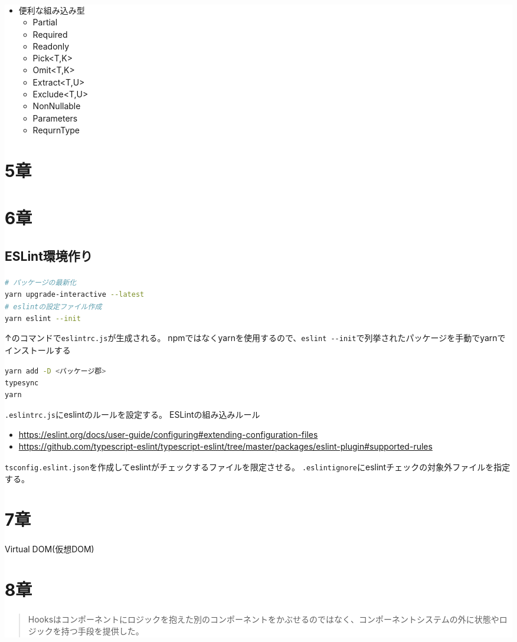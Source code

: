 - 便利な組み込み型
  - Partial<T>
  - Required<T>
  - Readonly<T>
  - Pick<T,K>
  - Omit<T,K>
  - Extract<T,U>
  - Exclude<T,U>
  - NonNullable<T>
  - Parameters<T>
  - RequrnType<T>

# 5章
# 6章

## ESLint環境作り
```bash
# パッケージの最新化
yarn upgrade-interactive --latest
# eslintの設定ファイル作成
yarn eslint --init
```
↑のコマンドで`eslintrc.js`が生成される。
npmではなくyarnを使用するので、`eslint --init`で列挙されたパッケージを手動でyarnでインストールする
```bash
yarn add -D <パッケージ郡>
typesync
yarn
```
`.eslintrc.js`にeslintのルールを設定する。
ESLintの組み込みルール
- https://eslint.org/docs/user-guide/configuring#extending-configuration-files
- https://github.com/typescript-eslint/typescript-eslint/tree/master/packages/eslint-plugin#supported-rules

`tsconfig.eslint.json`を作成してeslintがチェックするファイルを限定させる。
`.eslintignore`にeslintチェックの対象外ファイルを指定する。

# 7章
Virtual DOM(仮想DOM)

# 8章
>Hooksはコンポーネントにロジックを抱えた別のコンポーネントをかぶせるのではなく、コンポーネントシステムの外に状態やロジックを持つ手段を提供した。
